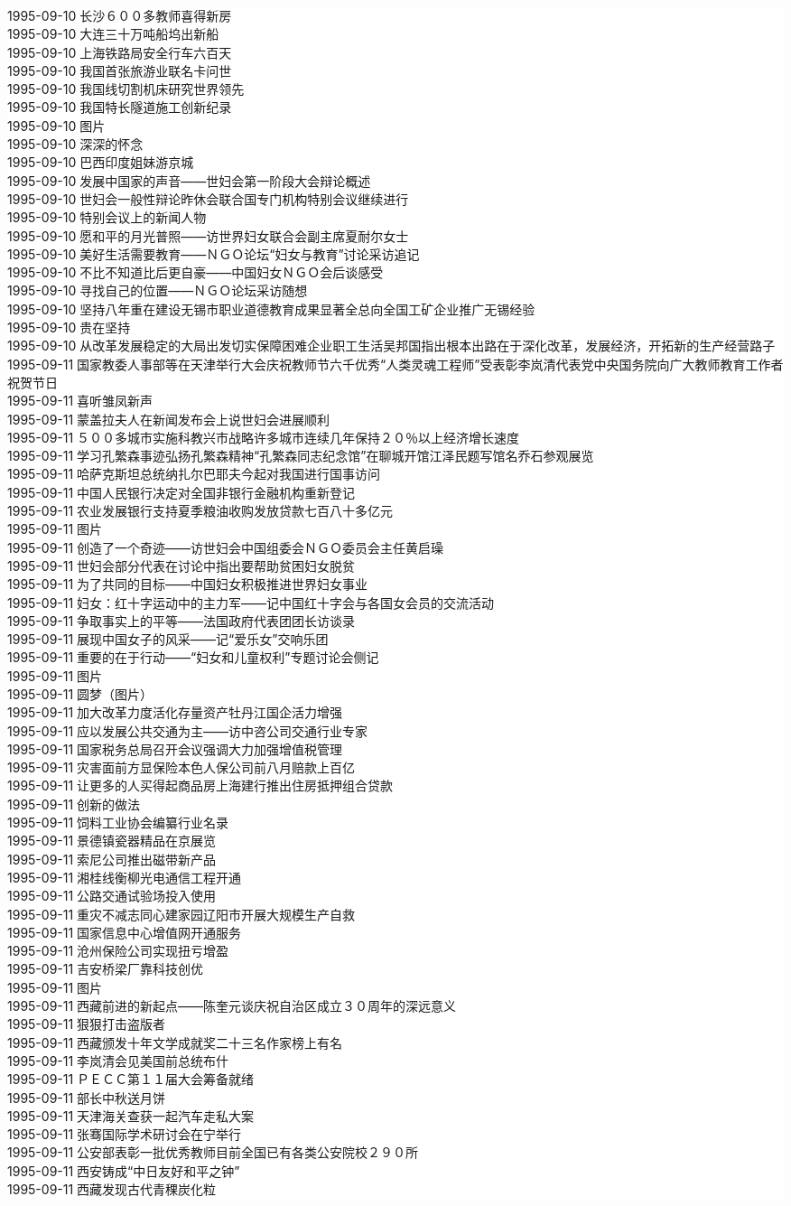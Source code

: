 1995-09-10 长沙６００多教师喜得新房  
1995-09-10 大连三十万吨船坞出新船  
1995-09-10 上海铁路局安全行车六百天  
1995-09-10 我国首张旅游业联名卡问世  
1995-09-10 我国线切割机床研究世界领先  
1995-09-10 我国特长隧道施工创新纪录  
1995-09-10 图片  
1995-09-10 深深的怀念  
1995-09-10 巴西印度姐妹游京城  
1995-09-10 发展中国家的声音——世妇会第一阶段大会辩论概述  
1995-09-10 世妇会一般性辩论昨休会联合国专门机构特别会议继续进行  
1995-09-10 特别会议上的新闻人物  
1995-09-10 愿和平的月光普照——访世界妇女联合会副主席夏耐尔女士  
1995-09-10 美好生活需要教育——ＮＧＯ论坛“妇女与教育”讨论采访追记  
1995-09-10 不比不知道比后更自豪——中国妇女ＮＧＯ会后谈感受  
1995-09-10 寻找自己的位置——ＮＧＯ论坛采访随想  
1995-09-10 坚持八年重在建设无锡市职业道德教育成果显著全总向全国工矿企业推广无锡经验  
1995-09-10 贵在坚持  
1995-09-10 从改革发展稳定的大局出发切实保障困难企业职工生活吴邦国指出根本出路在于深化改革，发展经济，开拓新的生产经营路子  
1995-09-11 国家教委人事部等在天津举行大会庆祝教师节六千优秀“人类灵魂工程师”受表彰李岚清代表党中央国务院向广大教师教育工作者祝贺节日  
1995-09-11 喜听雏凤新声  
1995-09-11 蒙盖拉夫人在新闻发布会上说世妇会进展顺利  
1995-09-11 ５００多城市实施科教兴市战略许多城市连续几年保持２０％以上经济增长速度  
1995-09-11 学习孔繁森事迹弘扬孔繁森精神“孔繁森同志纪念馆”在聊城开馆江泽民题写馆名乔石参观展览  
1995-09-11 哈萨克斯坦总统纳扎尔巴耶夫今起对我国进行国事访问  
1995-09-11 中国人民银行决定对全国非银行金融机构重新登记  
1995-09-11 农业发展银行支持夏季粮油收购发放贷款七百八十多亿元  
1995-09-11 图片  
1995-09-11 创造了一个奇迹——访世妇会中国组委会ＮＧＯ委员会主任黄启璪  
1995-09-11 世妇会部分代表在讨论中指出要帮助贫困妇女脱贫  
1995-09-11 为了共同的目标——中国妇女积极推进世界妇女事业  
1995-09-11 妇女：红十字运动中的主力军——记中国红十字会与各国女会员的交流活动  
1995-09-11 争取事实上的平等——法国政府代表团团长访谈录  
1995-09-11 展现中国女子的风采——记“爱乐女”交响乐团  
1995-09-11 重要的在于行动——“妇女和儿童权利”专题讨论会侧记  
1995-09-11 图片  
1995-09-11 圆梦（图片）  
1995-09-11 加大改革力度活化存量资产牡丹江国企活力增强  
1995-09-11 应以发展公共交通为主——访中咨公司交通行业专家  
1995-09-11 国家税务总局召开会议强调大力加强增值税管理  
1995-09-11 灾害面前方显保险本色人保公司前八月赔款上百亿  
1995-09-11 让更多的人买得起商品房上海建行推出住房抵押组合贷款  
1995-09-11 创新的做法  
1995-09-11 饲料工业协会编纂行业名录  
1995-09-11 景德镇瓷器精品在京展览  
1995-09-11 索尼公司推出磁带新产品  
1995-09-11 湘桂线衡柳光电通信工程开通  
1995-09-11 公路交通试验场投入使用  
1995-09-11 重灾不减志同心建家园辽阳市开展大规模生产自救  
1995-09-11 国家信息中心增值网开通服务  
1995-09-11 沧州保险公司实现扭亏增盈  
1995-09-11 吉安桥梁厂靠科技创优  
1995-09-11 图片  
1995-09-11 西藏前进的新起点——陈奎元谈庆祝自治区成立３０周年的深远意义  
1995-09-11 狠狠打击盗版者  
1995-09-11 西藏颁发十年文学成就奖二十三名作家榜上有名  
1995-09-11 李岚清会见美国前总统布什  
1995-09-11 ＰＥＣＣ第１１届大会筹备就绪  
1995-09-11 部长中秋送月饼  
1995-09-11 天津海关查获一起汽车走私大案  
1995-09-11 张骞国际学术研讨会在宁举行  
1995-09-11 公安部表彰一批优秀教师目前全国已有各类公安院校２９０所  
1995-09-11 西安铸成“中日友好和平之钟”  
1995-09-11 西藏发现古代青稞炭化粒  